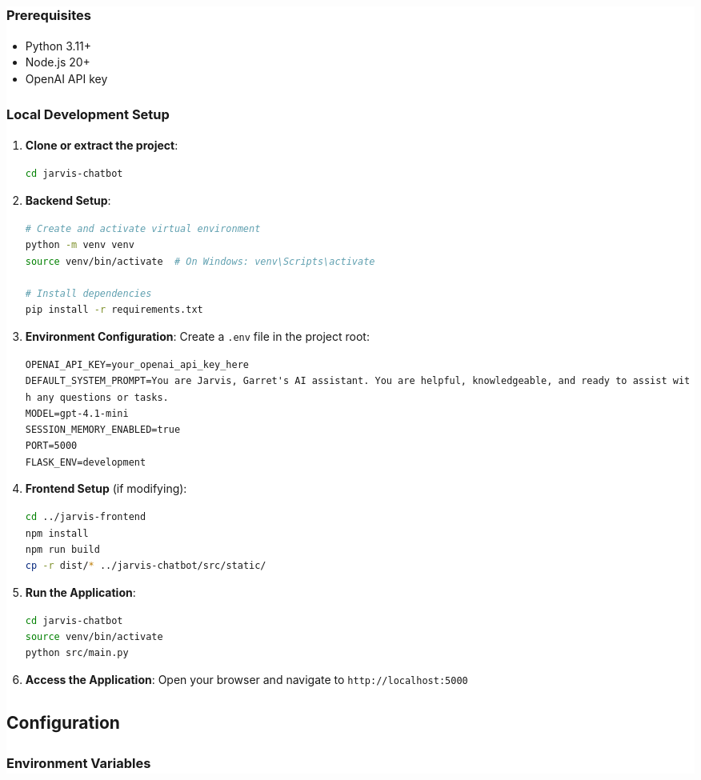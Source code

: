 ### Prerequisites
- Python 3.11+
- Node.js 20+
- OpenAI API key

### Local Development Setup

1. **Clone or extract the project**:
   ```bash
   cd jarvis-chatbot
   ```

2. **Backend Setup**:
   ```bash
   # Create and activate virtual environment
   python -m venv venv
   source venv/bin/activate  # On Windows: venv\Scripts\activate
   
   # Install dependencies
   pip install -r requirements.txt
   ```

3. **Environment Configuration**:
   Create a `.env` file in the project root:
   ```env
   OPENAI_API_KEY=your_openai_api_key_here
   DEFAULT_SYSTEM_PROMPT=You are Jarvis, Garret's AI assistant. You are helpful, knowledgeable, and ready to assist with any questions or tasks.
   MODEL=gpt-4.1-mini
   SESSION_MEMORY_ENABLED=true
   PORT=5000
   FLASK_ENV=development
   ```

4. **Frontend Setup** (if modifying):
   ```bash
   cd ../jarvis-frontend
   npm install
   npm run build
   cp -r dist/* ../jarvis-chatbot/src/static/
   ```

5. **Run the Application**:
   ```bash
   cd jarvis-chatbot
   source venv/bin/activate
   python src/main.py
   ```

6. **Access the Application**:
   Open your browser and navigate to `http://localhost:5000`

## Configuration

### Environment Variables
